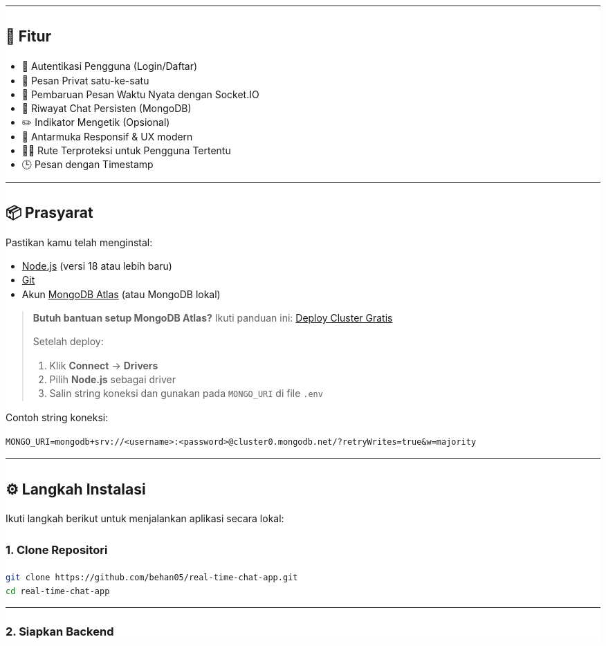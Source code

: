 
---

## 🚀 Fitur

* 🔐 Autentikasi Pengguna (Login/Daftar)
* 💬 Pesan Privat satu-ke-satu
* 📡 Pembaruan Pesan Waktu Nyata dengan Socket.IO
* 📜 Riwayat Chat Persisten (MongoDB)
* ✏️ Indikator Mengetik (Opsional)
* 📱 Antarmuka Responsif & UX modern
* 🕵️‍♂️ Rute Terproteksi untuk Pengguna Tertentu
* 🕒 Pesan dengan Timestamp

---

## 📦 Prasyarat

Pastikan kamu telah menginstal:

* [Node.js](https://nodejs.org/) (versi 18 atau lebih baru)
* [Git](https://git-scm.com/)
* Akun [MongoDB Atlas](https://www.mongodb.com/cloud/atlas) (atau MongoDB lokal)

> **Butuh bantuan setup MongoDB Atlas?** Ikuti panduan ini: [Deploy Cluster Gratis](https://www.mongodb.com/docs/atlas/tutorial/deploy-free-tier-cluster/)
>
> Setelah deploy:
>
> 1. Klik **Connect** → **Drivers**
> 2. Pilih **Node.js** sebagai driver
> 3. Salin string koneksi dan gunakan pada `MONGO_URI` di file `.env`

Contoh string koneksi:

```
MONGO_URI=mongodb+srv://<username>:<password>@cluster0.mongodb.net/?retryWrites=true&w=majority
```

---

## ⚙️ Langkah Instalasi

Ikuti langkah berikut untuk menjalankan aplikasi secara lokal:

### 1. Clone Repositori

```bash
git clone https://github.com/behan05/real-time-chat-app.git
cd real-time-chat-app
```

---

### 2. Siapkan Backend
